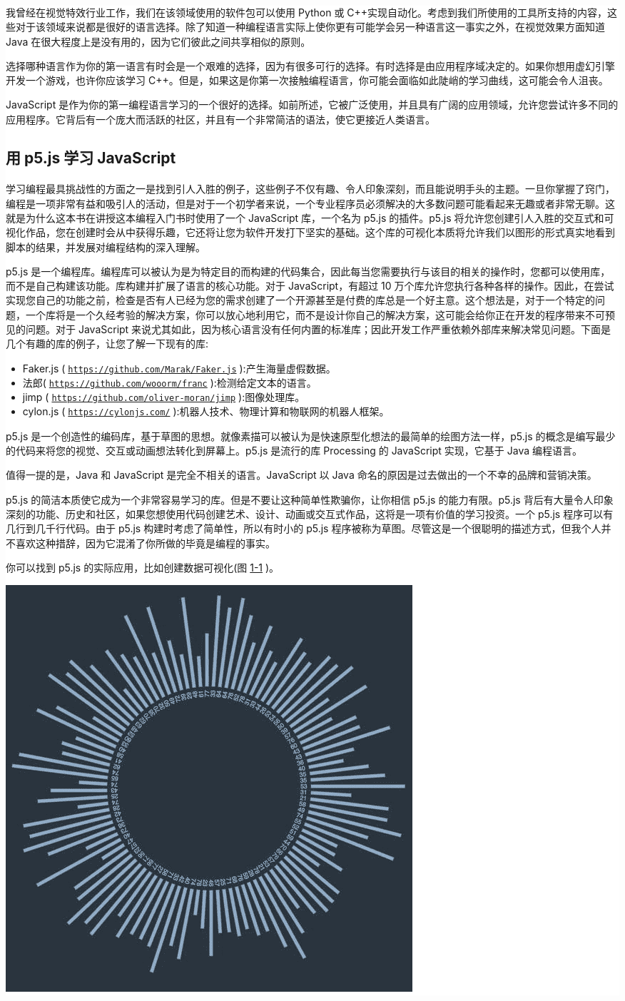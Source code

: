 我曾经在视觉特效行业工作，我们在该领域使用的软件包可以使用 Python 或 C++实现自动化。考虑到我们所使用的工具所支持的内容，这些对于该领域来说都是很好的语言选择。除了知道一种编程语言实际上使你更有可能学会另一种语言这一事实之外，在视觉效果方面知道 Java 在很大程度上是没有用的，因为它们彼此之间共享相似的原则。

选择哪种语言作为你的第一语言有时会是一个艰难的选择，因为有很多可行的选择。有时选择是由应用程序域决定的。如果你想用虚幻引擎开发一个游戏，也许你应该学习 C++。但是，如果这是你第一次接触编程语言，你可能会面临如此陡峭的学习曲线，这可能会令人沮丧。

JavaScript 是作为你的第一编程语言学习的一个很好的选择。如前所述，它被广泛使用，并且具有广阔的应用领域，允许您尝试许多不同的应用程序。它背后有一个庞大而活跃的社区，并且有一个非常简洁的语法，使它更接近人类语言。

## 用 p5.js 学习 JavaScript

学习编程最具挑战性的方面之一是找到引人入胜的例子，这些例子不仅有趣、令人印象深刻，而且能说明手头的主题。一旦你掌握了窍门，编程是一项非常有益和吸引人的活动，但是对于一个初学者来说，一个专业程序员必须解决的大多数问题可能看起来无趣或者非常无聊。这就是为什么这本书在讲授这本编程入门书时使用了一个 JavaScript 库，一个名为 p5.js 的插件。p5.js 将允许您创建引人入胜的交互式和可视化作品，您在创建时会从中获得乐趣，它还将让您为软件开发打下坚实的基础。这个库的可视化本质将允许我们以图形的形式真实地看到脚本的结果，并发展对编程结构的深入理解。

p5.js 是一个编程库。编程库可以被认为是为特定目的而构建的代码集合，因此每当您需要执行与该目的相关的操作时，您都可以使用库，而不是自己构建该功能。库构建并扩展了语言的核心功能。对于 JavaScript，有超过 10 万个库允许您执行各种各样的操作。因此，在尝试实现您自己的功能之前，检查是否有人已经为您的需求创建了一个开源甚至是付费的库总是一个好主意。这个想法是，对于一个特定的问题，一个库将是一个久经考验的解决方案，你可以放心地利用它，而不是设计你自己的解决方案，这可能会给你正在开发的程序带来不可预见的问题。对于 JavaScript 来说尤其如此，因为核心语言没有任何内置的标准库；因此开发工作严重依赖外部库来解决常见问题。下面是几个有趣的库的例子，让您了解一下现有的库:

*   Faker.js ( [`https://github.com/Marak/Faker.js`](https://github.com/Marak/Faker.js) ):产生海量虚假数据。
*   法郎( [`https://github.com/wooorm/franc`](https://github.com/wooorm/franc) ):检测给定文本的语言。
*   jimp ( [`https://github.com/oliver-moran/jimp`](https://github.com/oliver-moran/jimp) ):图像处理库。
*   cylon.js ( [`https://cylonjs.com/`](https://cylonjs.com/) ):机器人技术、物理计算和物联网的机器人框架。

p5.js 是一个创造性的编码库，基于草图的思想。就像素描可以被认为是快速原型化想法的最简单的绘图方法一样，p5.js 的概念是编写最少的代码来将您的视觉、交互或动画想法转化到屏幕上。p5.js 是流行的库 Processing 的 JavaScript 实现，它基于 Java 编程语言。

值得一提的是，Java 和 JavaScript 是完全不相关的语言。JavaScript 以 Java 命名的原因是过去做出的一个不幸的品牌和营销决策。

p5.js 的简洁本质使它成为一个非常容易学习的库。但是不要让这种简单性欺骗你，让你相信 p5.js 的能力有限。p5.js 背后有大量令人印象深刻的功能、历史和社区，如果您想使用代码创建艺术、设计、动画或交互式作品，这将是一项有价值的学习投资。一个 p5.js 程序可以有几行到几千行代码。由于 p5.js 构建时考虑了简单性，所以有时小的 p5.js 程序被称为草图。尽管这是一个很聪明的描述方式，但我个人并不喜欢这种措辞，因为它混淆了你所做的毕竟是编程的事实。

你可以找到 p5.js 的实际应用，比如创建数据可视化(图 [1-1](#Fig1) )。

![A462229_1_En_1_Fig1_HTML.jpg](img/A462229_1_En_1_Fig1_HTML.jpg)
